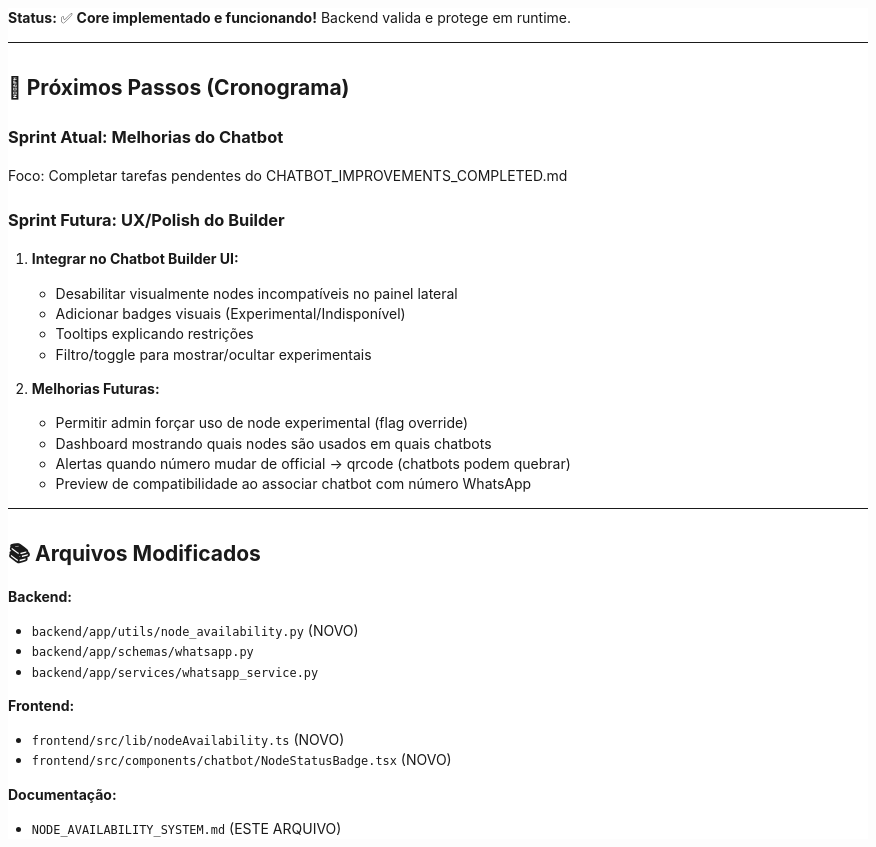**Status:** ✅ **Core implementado e funcionando!** Backend valida e protege em runtime.

---

## 🚀 Próximos Passos (Cronograma)

### **Sprint Atual: Melhorias do Chatbot**
Foco: Completar tarefas pendentes do CHATBOT_IMPROVEMENTS_COMPLETED.md

### **Sprint Futura: UX/Polish do Builder**
1. **Integrar no Chatbot Builder UI:**
   - Desabilitar visualmente nodes incompatíveis no painel lateral
   - Adicionar badges visuais (Experimental/Indisponível)
   - Tooltips explicando restrições
   - Filtro/toggle para mostrar/ocultar experimentais

2. **Melhorias Futuras:**
   - Permitir admin forçar uso de node experimental (flag override)
   - Dashboard mostrando quais nodes são usados em quais chatbots
   - Alertas quando número mudar de official → qrcode (chatbots podem quebrar)
   - Preview de compatibilidade ao associar chatbot com número WhatsApp

---

## 📚 Arquivos Modificados

**Backend:**
- `backend/app/utils/node_availability.py` (NOVO)
- `backend/app/schemas/whatsapp.py`
- `backend/app/services/whatsapp_service.py`

**Frontend:**
- `frontend/src/lib/nodeAvailability.ts` (NOVO)
- `frontend/src/components/chatbot/NodeStatusBadge.tsx` (NOVO)

**Documentação:**
- `NODE_AVAILABILITY_SYSTEM.md` (ESTE ARQUIVO)

